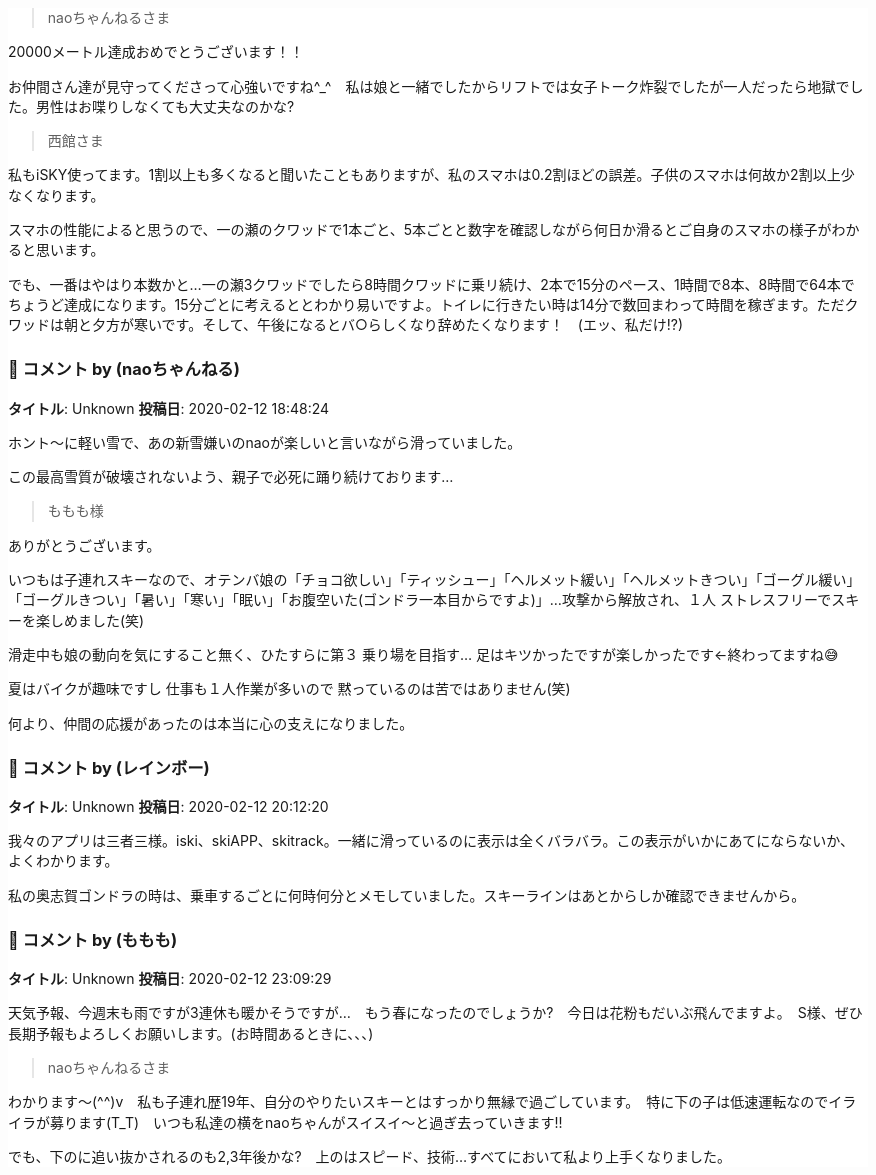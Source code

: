 >naoちゃんねるさま

20000メートル達成おめでとうございます！！

お仲間さん達が見守ってくださって心強いですね^_^　私は娘と一緒でしたからリフトでは女子トーク炸裂でしたが一人だったら地獄でした。男性はお喋りしなくても大丈夫なのかな?　



>西館さま

私もiSKY使ってます。1割以上も多くなると聞いたこともありますが、私のスマホは0.2割ほどの誤差。子供のスマホは何故か2割以上少なくなります。

スマホの性能によると思うので、一の瀬のクワッドで1本ごと、5本ごとと数字を確認しながら何日か滑るとご自身のスマホの様子がわかると思います。

でも、一番はやはり本数かと…一の瀬3クワッドでしたら8時間クワッドに乗リ続け、2本で15分のペース、1時間で8本、8時間で64本でちょうど達成になります。15分ごとに考えるととわかり易いですよ。トイレに行きたい時は14分で数回まわって時間を稼ぎます。ただクワッドは朝と夕方が寒いです。そして、午後になるとバ○らしくなり辞めたくなります！　(エッ、私だけ!?)

### 💬 コメント by (naoちゃんねる)
**タイトル**: Unknown
**投稿日**: 2020-02-12 18:48:24

ホント～に軽い雪で、あの新雪嫌いのnaoが楽しいと言いながら滑っていました。

この最高雪質が破壊されないよう、親子で必死に踊り続けております…



>ももも様

ありがとうございます。

いつもは子連れスキーなので、オテンバ娘の「チョコ欲しい」「ティッシュー」「ヘルメット緩い」「ヘルメットきつい」「ゴーグル緩い」「ゴーグルきつい」「暑い」「寒い」「眠い」「お腹空いた(ゴンドラ一本目からですよ)」…攻撃から解放され、１人 ストレスフリーでスキーを楽しめました(笑)

滑走中も娘の動向を気にすること無く、ひたすらに第３ 乗り場を目指す… 足はキツかったですが楽しかったです←終わってますね😅

夏はバイクが趣味ですし 仕事も１人作業が多いので 黙っているのは苦ではありません(笑)

何より、仲間の応援があったのは本当に心の支えになりました。

### 💬 コメント by (レインボー)
**タイトル**: Unknown
**投稿日**: 2020-02-12 20:12:20

我々のアプリは三者三様。iski、skiAPP、skitrack。一緒に滑っているのに表示は全くバラバラ。この表示がいかにあてにならないか、よくわかります。

私の奥志賀ゴンドラの時は、乗車するごとに何時何分とメモしていました。スキーラインはあとからしか確認できませんから。

### 💬 コメント by (ももも)
**タイトル**: Unknown
**投稿日**: 2020-02-12 23:09:29

天気予報、今週末も雨ですが3連休も暖かそうですが…　もう春になったのでしょうか?　今日は花粉もだいぶ飛んでますよ。　S様、ぜひ長期予報もよろしくお願いします。(お時間あるときに、、、)



>naoちゃんねるさま

わかります〜(^^)v　私も子連れ歴19年、自分のやりたいスキーとはすっかり無縁で過ごしています。　特に下の子は低速運転なのでイライラが募ります(T_T)　いつも私達の横をnaoちゃんがスイスイ〜と過ぎ去っていきます!!

でも、下のに追い抜かされるのも2,3年後かな?　上のはスピード、技術…すべてにおいて私より上手くなりました。

